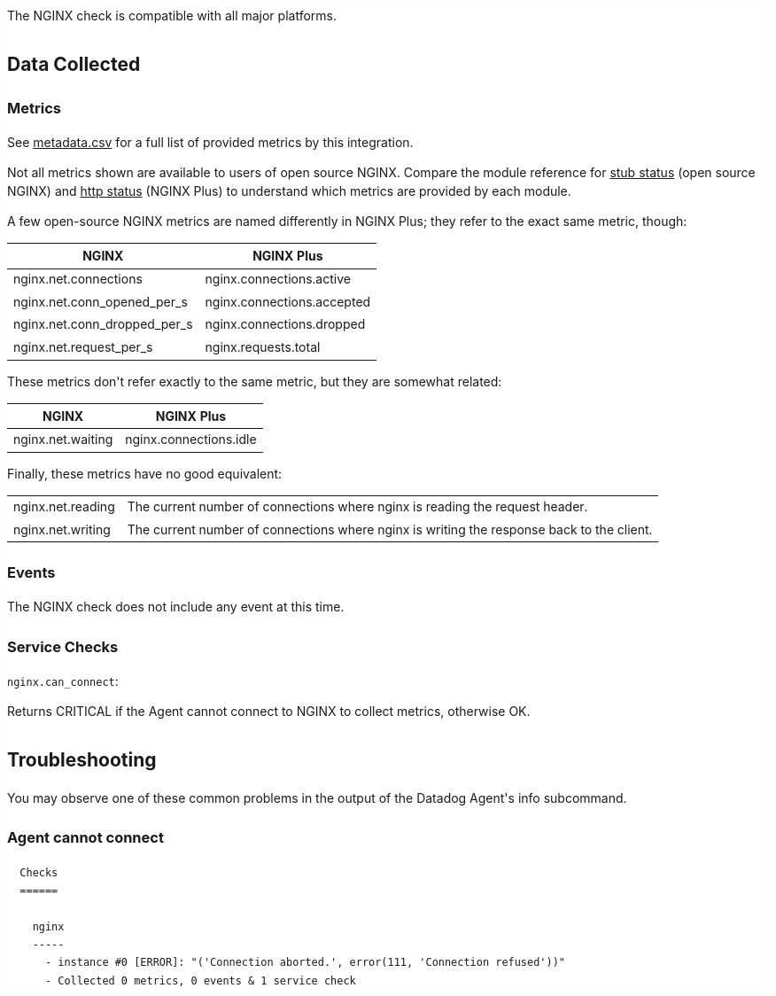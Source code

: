 The NGINX check is compatible with all major platforms.

## Data Collected
### Metrics

See [metadata.csv](https://github.com/DataDog/integrations-core/blob/master/nginx/metadata.csv) for a full list of provided metrics by this integration.

Not all metrics shown are available to users of open source NGINX. Compare the module reference for [stub status](http://nginx.org/en/docs/http/ngx_http_stub_status_module.html) (open source NGINX) and [http status](http://nginx.org/en/docs/http/ngx_http_status_module.html) (NGINX Plus) to understand which metrics are provided by each module.

A few open-source NGINX metrics are named differently in NGINX Plus; they refer to the exact same metric, though:

| NGINX | NGINX Plus |
|-------------------|-------------------|
| nginx.net.connections | nginx.connections.active |
| nginx.net.conn_opened_per_s | nginx.connections.accepted |
| nginx.net.conn_dropped_per_s | nginx.connections.dropped |
| nginx.net.request_per_s | nginx.requests.total |

These metrics don't refer exactly to the same metric, but they are somewhat related:

| NGINX | NGINX Plus |
|-------------------|-------------------|
| nginx.net.waiting | nginx.connections.idle|

Finally, these metrics have no good equivalent:

|||
|-------------------|-------------------|
| nginx.net.reading | The current number of connections where nginx is reading the request header. |
| nginx.net.writing | The current number of connections where nginx is writing the response back to the client. |

### Events
The NGINX check does not include any event at this time.

### Service Checks

`nginx.can_connect`:

Returns CRITICAL if the Agent cannot connect to NGINX to collect metrics, otherwise OK.

## Troubleshooting
You may observe one of these common problems in the output of the Datadog Agent's info subcommand.

### Agent cannot connect
```
  Checks
  ======

    nginx
    -----
      - instance #0 [ERROR]: "('Connection aborted.', error(111, 'Connection refused'))"
      - Collected 0 metrics, 0 events & 1 service check
```
